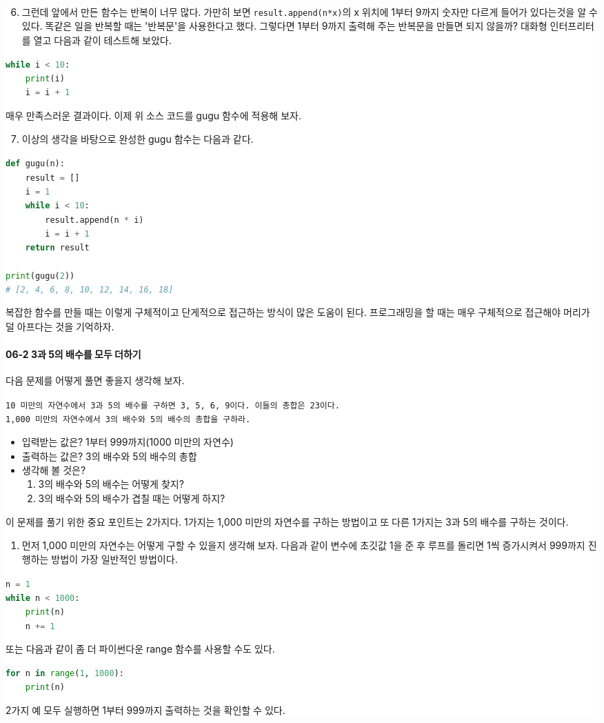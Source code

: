 6. 그런데 앞에서 만든 함수는 반복이 너무 많다. 가만히 보면 `result.append(n*x)`의 x 위치에 1부터 9까지 숫자만 다르게 들어가 있다는것을 알 수 있다. 똑같은 일을 반복할 때는 '반복문'을 사용한다고 했다. 그렇다면 1부터 9까지 출력해 주는 반복문을 만들면 되지 않을까? 대화형 인터프리터를 열고 다음과 같이 테스트해 보았다.
```Python
while i < 10:
	print(i)
	i = i + 1
```

매우 만족스러운 결과이다. 이제 위 소스 코드를 gugu 함수에 적용해 보자.

7. 이상의 생각을 바탕으로 완성한 gugu 함수는 다음과 같다.
```Python
def gugu(n):
	result = []
	i = 1
	while i < 10:
		result.append(n * i)
		i = i + 1
	return result

print(gugu(2))
# [2, 4, 6, 8, 10, 12, 14, 16, 18]
```

복잡한 함수를 만들 때는 이렇게 구체적이고 단게적으로 접근하는 방식이 많은 도움이 된다. 프로그래밍을 할 때는 매우 구체적으로 접근해야 머리가 덜 아프다는 것을 기억하자.

#### 06-2 3과 5의 배수를 모두 더하기
다음 문제를 어떻게 풀면 좋을지 생각해 보자.
```
10 미만의 자연수에서 3과 5의 배수를 구하면 3, 5, 6, 9이다. 이들의 총합은 23이다.
1,000 미만의 자연수에서 3의 배수와 5의 배수의 총합을 구하라.
```
- 입력받는 값은? 1부터 999까지(1000 미만의 자연수)
- 출력하는 값은? 3의 배수와 5의 배수의 총합
- 생각해 볼 것은?
	1. 3의 배수와 5의 배수는 어떻게 찾지?
	2. 3의 배수와 5의 배수가 겹칠 때는 어떻게 하지?

이 문제를 풀기 위한 중요 포인트는 2가지다. 1가지는 1,000 미만의 자연수를 구하는 방법이고 또 다른 1가지는 3과 5의 배수를 구하는 것이다.

1. 먼저 1,000 미만의 자연수는 어떻게 구할 수 있을지 생각해 보자. 다음과 같이 변수에 초깃값 1을 준 후 루프를 돌리면 1씩 증가시켜서 999까지 진행하는 방법이 가장 일반적인 방법이다.
```Python
n = 1
while n < 1000:
	print(n)
	n += 1
```

또는 다음과 같이 좀 더 파이썬다운 range 함수를 사용할 수도 있다.
```Python
for n in range(1, 1000):
	print(n)
```

2가지 예 모두 실행하면 1부터 999까지 출력하는 것을 확인할 수 있다.
